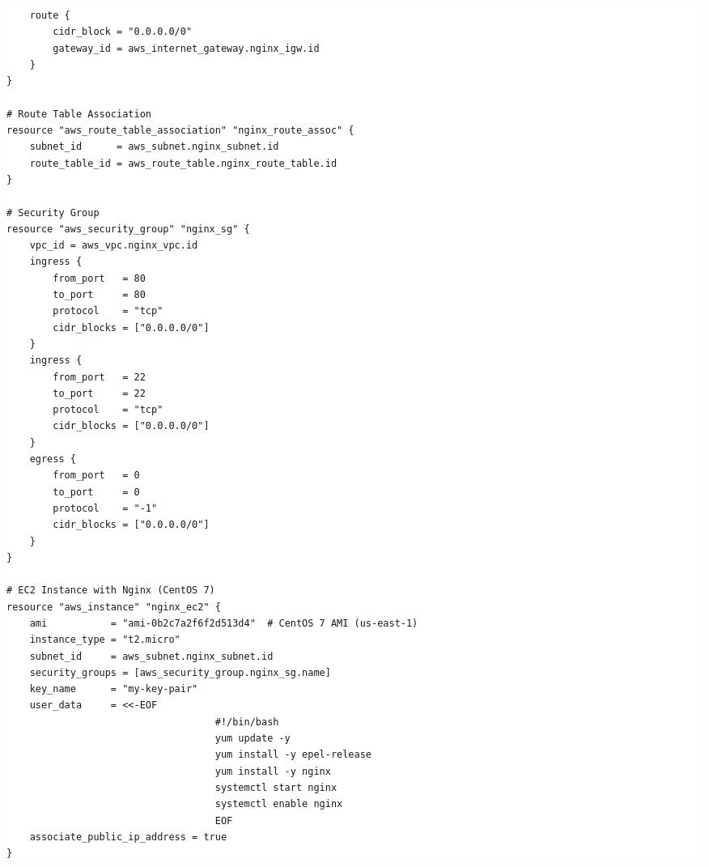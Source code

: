 ```hcl
    route {
        cidr_block = "0.0.0.0/0"
        gateway_id = aws_internet_gateway.nginx_igw.id
    }
}

# Route Table Association
resource "aws_route_table_association" "nginx_route_assoc" {
    subnet_id      = aws_subnet.nginx_subnet.id
    route_table_id = aws_route_table.nginx_route_table.id
}

# Security Group
resource "aws_security_group" "nginx_sg" {
    vpc_id = aws_vpc.nginx_vpc.id
    ingress {
        from_port   = 80
        to_port     = 80
        protocol    = "tcp"
        cidr_blocks = ["0.0.0.0/0"]
    }
    ingress {
        from_port   = 22
        to_port     = 22
        protocol    = "tcp"
        cidr_blocks = ["0.0.0.0/0"]
    }
    egress {
        from_port   = 0
        to_port     = 0
        protocol    = "-1"
        cidr_blocks = ["0.0.0.0/0"]
    }
}

# EC2 Instance with Nginx (CentOS 7)
resource "aws_instance" "nginx_ec2" {
    ami           = "ami-0b2c7a2f6f2d513d4"  # CentOS 7 AMI (us-east-1)
    instance_type = "t2.micro"
    subnet_id     = aws_subnet.nginx_subnet.id
    security_groups = [aws_security_group.nginx_sg.name]
    key_name      = "my-key-pair"
    user_data     = <<-EOF
                                    #!/bin/bash
                                    yum update -y
                                    yum install -y epel-release
                                    yum install -y nginx
                                    systemctl start nginx
                                    systemctl enable nginx
                                    EOF
    associate_public_ip_address = true
}
```
